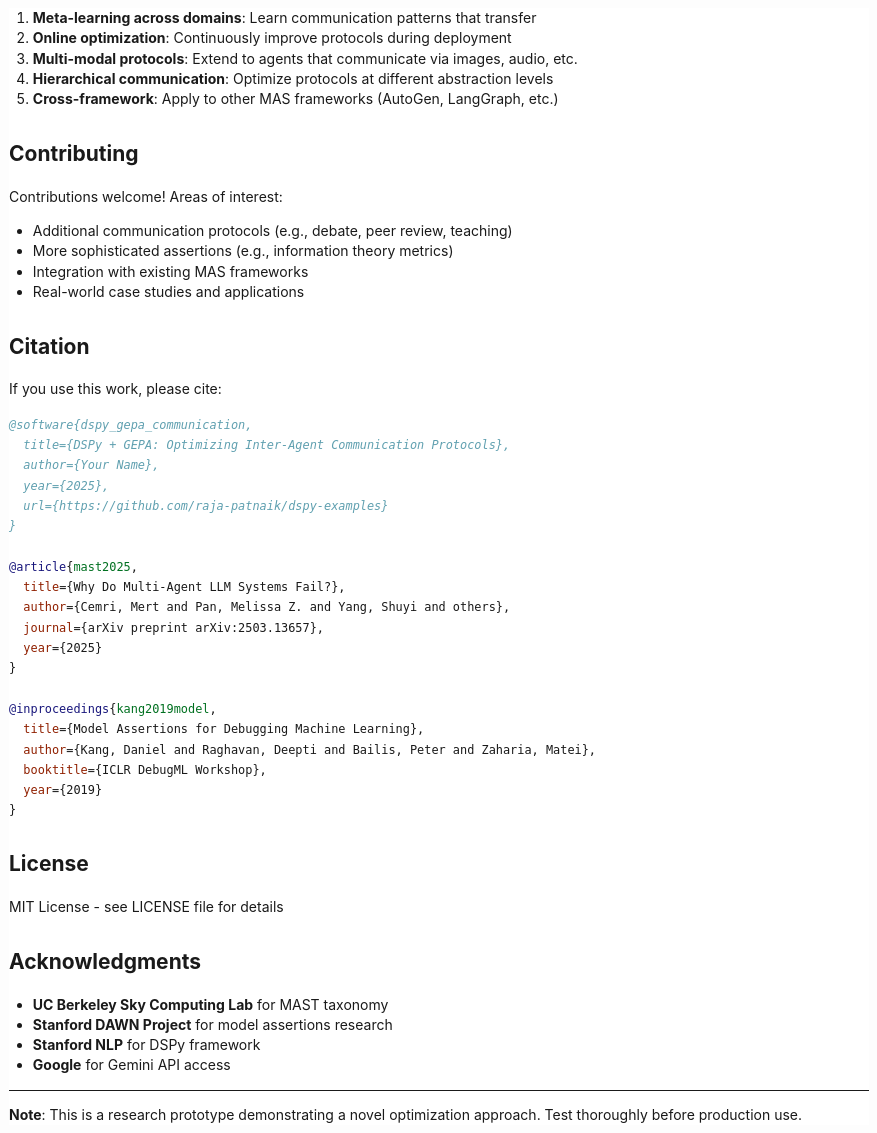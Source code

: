 1. **Meta-learning across domains**: Learn communication patterns that transfer
2. **Online optimization**: Continuously improve protocols during deployment
3. **Multi-modal protocols**: Extend to agents that communicate via images, audio, etc.
4. **Hierarchical communication**: Optimize protocols at different abstraction levels
5. **Cross-framework**: Apply to other MAS frameworks (AutoGen, LangGraph, etc.)

## Contributing

Contributions welcome! Areas of interest:
- Additional communication protocols (e.g., debate, peer review, teaching)
- More sophisticated assertions (e.g., information theory metrics)
- Integration with existing MAS frameworks
- Real-world case studies and applications

## Citation

If you use this work, please cite:

```bibtex
@software{dspy_gepa_communication,
  title={DSPy + GEPA: Optimizing Inter-Agent Communication Protocols},
  author={Your Name},
  year={2025},
  url={https://github.com/raja-patnaik/dspy-examples}
}

@article{mast2025,
  title={Why Do Multi-Agent LLM Systems Fail?},
  author={Cemri, Mert and Pan, Melissa Z. and Yang, Shuyi and others},
  journal={arXiv preprint arXiv:2503.13657},
  year={2025}
}

@inproceedings{kang2019model,
  title={Model Assertions for Debugging Machine Learning},
  author={Kang, Daniel and Raghavan, Deepti and Bailis, Peter and Zaharia, Matei},
  booktitle={ICLR DebugML Workshop},
  year={2019}
}
```

## License

MIT License - see LICENSE file for details

## Acknowledgments

- **UC Berkeley Sky Computing Lab** for MAST taxonomy
- **Stanford DAWN Project** for model assertions research
- **Stanford NLP** for DSPy framework
- **Google** for Gemini API access

---

**Note**: This is a research prototype demonstrating a novel optimization approach. Test thoroughly before production use.
